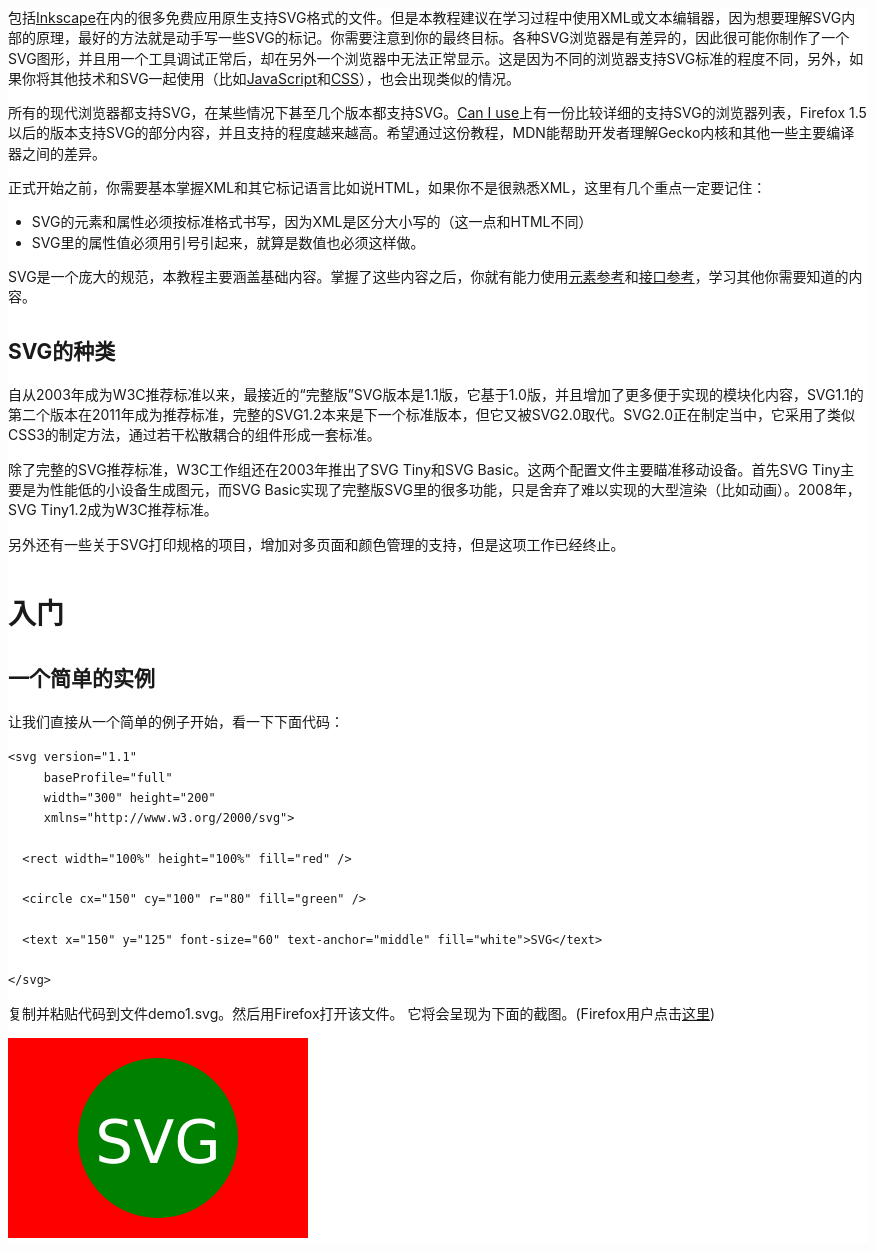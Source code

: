 包括[Inkscape](https://www.inkscape.org/)在内的很多免费应用原生支持SVG格式的文件。但是本教程建议在学习过程中使用XML或文本编辑器，因为想要理解SVG内部的原理，最好的方法就是动手写一些SVG的标记。你需要注意到你的最终目标。各种SVG浏览器是有差异的，因此很可能你制作了一个SVG图形，并且用一个工具调试正常后，却在另外一个浏览器中无法正常显示。这是因为不同的浏览器支持SVG标准的程度不同，另外，如果你将其他技术和SVG一起使用（比如[JavaScript](https://developer.mozilla.org/en-US/JavaScript)和[CSS](https://developer.mozilla.org/en-US/CSS)），也会出现类似的情况。

所有的现代浏览器都支持SVG，在某些情况下甚至几个版本都支持SVG。[Can I use](https://caniuse.com/#feat=svg)上有一份比较详细的支持SVG的浏览器列表，Firefox 1.5以后的版本支持SVG的部分内容，并且支持的程度越来越高。希望通过这份教程，MDN能帮助开发者理解Gecko内核和其他一些主要编译器之间的差异。

正式开始之前，你需要基本掌握XML和其它标记语言比如说HTML，如果你不是很熟悉XML，这里有几个重点一定要记住：

- SVG的元素和属性必须按标准格式书写，因为XML是区分大小写的（这一点和HTML不同）
- SVG里的属性值必须用引号引起来，就算是数值也必须这样做。

SVG是一个庞大的规范，本教程主要涵盖基础内容。掌握了这些内容之后，你就有能力使用[元素参考](https://developer.mozilla.org/en-US/SVG/Element)和[接口参考](https://developer.mozilla.org/zh-CN/docs/Web/API/Document_Object_Model#svg_接口)，学习其他你需要知道的内容。

## SVG的种类

自从2003年成为W3C推荐标准以来，最接近的“完整版”SVG版本是1.1版，它基于1.0版，并且增加了更多便于实现的模块化内容，SVG1.1的第二个版本在2011年成为推荐标准，完整的SVG1.2本来是下一个标准版本，但它又被SVG2.0取代。SVG2.0正在制定当中，它采用了类似CSS3的制定方法，通过若干松散耦合的组件形成一套标准。

除了完整的SVG推荐标准，W3C工作组还在2003年推出了SVG Tiny和SVG Basic。这两个配置文件主要瞄准移动设备。首先SVG Tiny主要是为性能低的小设备生成图元，而SVG Basic实现了完整版SVG里的很多功能，只是舍弃了难以实现的大型渲染（比如动画）。2008年，SVG Tiny1.2成为W3C推荐标准。

另外还有一些关于SVG打印规格的项目，增加对多页面和颜色管理的支持，但是这项工作已经终止。

# 入门

## 一个简单的实例

让我们直接从一个简单的例子开始，看一下下面代码：

```
<svg version="1.1"
     baseProfile="full"
     width="300" height="200"
     xmlns="http://www.w3.org/2000/svg">

  <rect width="100%" height="100%" fill="red" />

  <circle cx="150" cy="100" r="80" fill="green" />

  <text x="150" y="125" font-size="60" text-anchor="middle" fill="white">SVG</text>

</svg>

```

复制并粘贴代码到文件demo1.svg。然后用Firefox打开该文件。 它将会呈现为下面的截图。(Firefox用户点击[这里](https://mdn.mozillademos.org/files/3075/svgdemo1.xml))

![](\SVG\image\svgdemo1.png)
